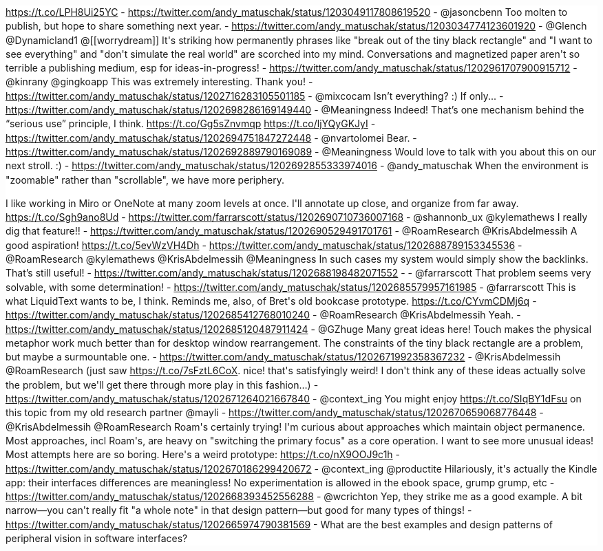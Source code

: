 https://t.co/LPH8Ui25YC
            - https://twitter.com/andy_matuschak/status/1203049117808619520
        - @jasoncbenn Too molten to publish, but hope to share something next year.
            - https://twitter.com/andy_matuschak/status/1203034774123601920
        - @Glench @Dynamicland1 @[[worrydream]] It's striking how permanently phrases like "break out of the tiny black rectangle" and "I want to see everything" and "don't simulate the real world" are scorched into my mind. Conversations and magnetized paper aren't so terrible a publishing medium, esp for ideas-in-progress!
            - https://twitter.com/andy_matuschak/status/1202961707900915712
        - @kinrany @gingkoapp This was extremely interesting. Thank you!
            - https://twitter.com/andy_matuschak/status/1202716283105501185
        - @mixcocam Isn’t everything? :) If only...
            - https://twitter.com/andy_matuschak/status/1202698286169149440
        - @Meaningness Indeed! That’s one mechanism behind the “serious use” principle, I think. https://t.co/Gg5sZnvmqp https://t.co/ljYQyGKJyI
            - https://twitter.com/andy_matuschak/status/1202694751847272448
        - @nvartolomei Bear.
            - https://twitter.com/andy_matuschak/status/1202692889790169089
        - @Meaningness Would love to talk with you about this on our next stroll. :)
            - https://twitter.com/andy_matuschak/status/1202692855333974016
        - @andy_matuschak When the environment is "zoomable" rather than "scrollable", we have more periphery.

I like working in Miro or OneNote at many zoom levels at once. I'll annotate up close, and organize from far away. https://t.co/Sgh9ano8Ud
            - https://twitter.com/farrarscott/status/1202690710736007168
        - @shannonb_ux @kylemathews I really dig that feature!!
            - https://twitter.com/andy_matuschak/status/1202690529491701761
        - @RoamResearch @KrisAbdelmessih A good aspiration! https://t.co/5evWzVH4Dh
            - https://twitter.com/andy_matuschak/status/1202688789153345536
        - @RoamResearch @kylemathews @KrisAbdelmessih @Meaningness In such cases my system would simply show the backlinks. That’s still useful!
            - https://twitter.com/andy_matuschak/status/1202688198482071552
    - 
        - @farrarscott That problem seems very solvable, with some determination!
            - https://twitter.com/andy_matuschak/status/1202685579957161985
        - @farrarscott This is what LiquidText wants to be, I think. Reminds me, also, of Bret's old bookcase prototype. https://t.co/CYvmCDMj6q
            - https://twitter.com/andy_matuschak/status/1202685412768010240
        - @RoamResearch @KrisAbdelmessih Yeah.
            - https://twitter.com/andy_matuschak/status/1202685120487911424
        - @GZhuge Many great ideas here! Touch makes the physical metaphor work much better than for desktop window rearrangement. The constraints of the tiny black rectangle are a problem, but maybe a surmountable one.
            - https://twitter.com/andy_matuschak/status/1202671992358367232
        - @KrisAbdelmessih @RoamResearch (just saw https://t.co/7sFztL6CoX. nice! that's satisfyingly weird! I don't think any of these ideas actually solve the problem, but we'll get there through more play in this fashion…)
            - https://twitter.com/andy_matuschak/status/1202671264021667840
        - @context_ing You might enjoy https://t.co/SIqBY1dFsu on this topic from my old research partner @mayli
            - https://twitter.com/andy_matuschak/status/1202670659068776448
        - @KrisAbdelmessih @RoamResearch Roam's certainly trying! I'm curious about approaches which maintain object permanence. Most approaches, incl Roam's, are heavy on "switching the primary focus" as a core operation. I  want to see more unusual ideas! Most attempts here are so boring. Here's a weird prototype: https://t.co/nX9OOJ9c1h
            - https://twitter.com/andy_matuschak/status/1202670186299420672
        - @context_ing @productite Hilariously, it's actually the Kindle app: their interfaces differences are meaningless! No experimentation is allowed in the ebook space, grump grump, etc
            - https://twitter.com/andy_matuschak/status/1202668393452556288
        - @wcrichton Yep, they strike me as a good example. A bit narrow—you can't really fit "a whole note" in that design pattern—but good for many types of things!
            - https://twitter.com/andy_matuschak/status/1202665974790381569
        - What are the best examples and design patterns of peripheral vision in software interfaces?